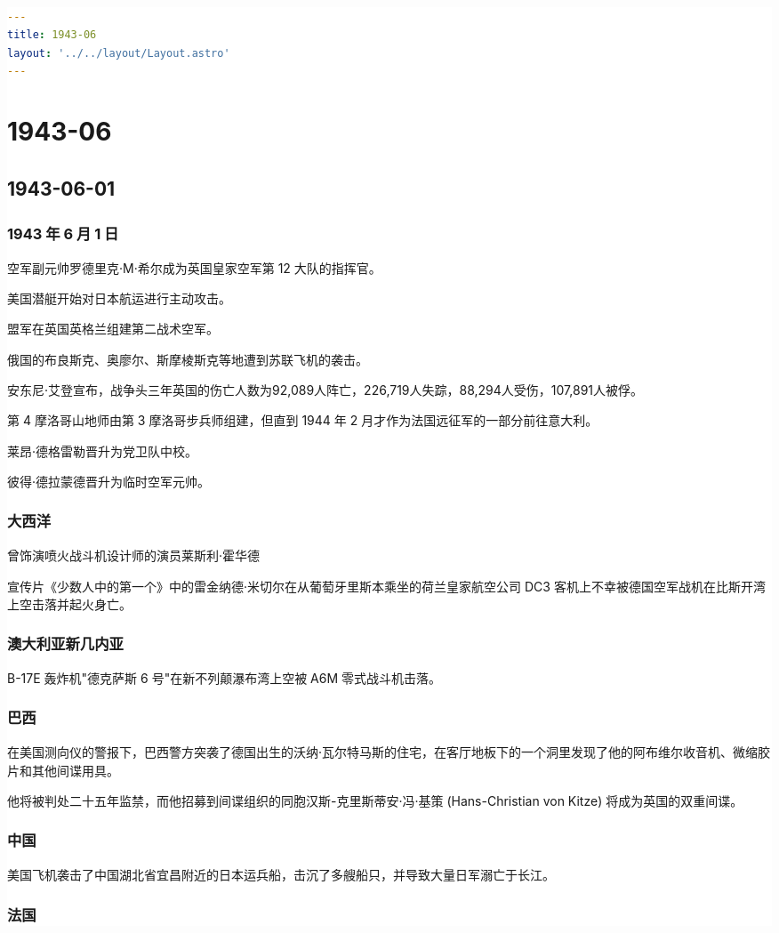 ```yaml
---
title: 1943-06
layout: '../../layout/Layout.astro'
---
```


# 1943-06

## 1943-06-01

### 1943 年 6 月 1 日

空军副元帅罗德里克·M·希尔成为英国皇家空军第 12 大队的指挥官。

美国潜艇开始对日本航运进行主动攻击。

盟军在英国英格兰组建第二战术空军。

俄国的布良斯克、奥廖尔、斯摩棱斯克等地遭到苏联飞机的袭击。

安东尼·艾登宣布，战争头三年英国的伤亡人数为92,089人阵亡，226,719人失踪，88,294人受伤，107,891人被俘。

第 4 摩洛哥山地师由第 3 摩洛哥步兵师组建，但直到 1944 年 2
月才作为法国远征军的一部分前往意大利。

莱昂·德格雷勒晋升为党卫队中校。

彼得·德拉蒙德晋升为临时空军元帅。

### 大西洋

曾饰演喷火战斗机设计师的演员莱斯利·霍华德

宣传片《少数人中的第一个》中的雷金纳德·米切尔在从葡萄牙里斯本乘坐的荷兰皇家航空公司
DC3 客机上不幸被德国空军战机在比斯开湾上空击落并起火身亡。

### 澳大利亚新几内亚

B-17E 轰炸机"德克萨斯 6 号"在新不列颠瀑布湾上空被 A6M 零式战斗机击落。

### 巴西

在美国测向仪的警报下，巴西警方突袭了德国出生的沃纳·瓦尔特马斯的住宅，在客厅地板下的一个洞里发现了他的阿布维尔收音机、微缩胶片和其他间谍用具。

他将被判处二十五年监禁，而他招募到间谍组织的同胞汉斯-克里斯蒂安·冯·基策
(Hans-Christian von Kitze) 将成为英国的双重间谍。

### 中国

美国飞机袭击了中国湖北省宜昌附近的日本运兵船，击沉了多艘船只，并导致大量日军溺亡于长江。

### 法国
